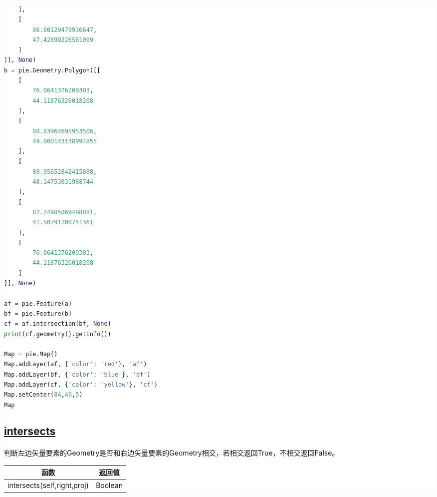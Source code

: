 ```python
    ],
    [
        86.80129479936647,
        47.42899226581099
    ]
]], None)
b = pie.Geometry.Polygon([[
    [
        76.0641376209303,
        44.11876326018208
    ],
    [
        80.83964695953506,
        49.800143138994855
    ],
    [
        89.95652842415888,
        48.14753031988744
    ],
    [
        82.74985069498081,
        41.50791700751361
    ],
    [
        76.0641376209303,
        44.11876326018208
    ]
]], None)

af = pie.Feature(a)
bf = pie.Feature(b)
cf = af.intersection(bf, None)
print(cf.geometry().getInfo())

Map = pie.Map()
Map.addLayer(af, {'color': 'red'}, 'af')
Map.addLayer(bf, {'color': 'blue'}, 'bf')
Map.addLayer(cf, {'color': 'yellow'}, 'cf')
Map.setCenter(84,46,5)
Map
```

## [intersects](https://engine.piesat.cn/engine-studio/docs/#/API/python_API/Feature/Intersects?id=intersects)

判断左边矢量要素的Geometry是否和右边矢量要素的Geometry相交，若相交返回True，不相交返回False。

| 函数                        | 返回值  |
| --------------------------- | ------- |
| intersects(self,right,proj) | Boolean |
